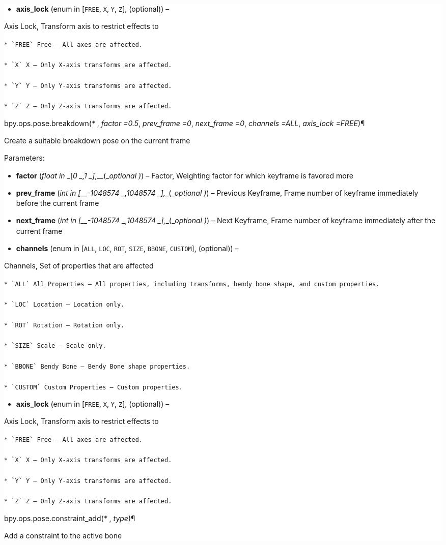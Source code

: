  * **axis_lock** (enum in [`FREE`, `X`, `Y`, `Z`], (optional)) – 

Axis Lock, Transform axis to restrict effects to

    * `FREE` Free – All axes are affected.

    * `X` X – Only X-axis transforms are affected.

    * `Y` Y – Only Y-axis transforms are affected.

    * `Z` Z – Only Z-axis transforms are affected.

bpy.ops.pose.breakdown(_*_ , _factor =0.5_, _prev_frame =0_, _next_frame =0_,
_channels =ALL_, _axis_lock =FREE_)¶

    

Create a suitable breakdown pose on the current frame

Parameters:

    

  * **factor** (_float in_ _[__0_ _,__1_ _]__,__(__optional_ _)_) – Factor, Weighting factor for which keyframe is favored more

  * **prev_frame** (_int in_ _[__-1048574_ _,__1048574_ _]__,__(__optional_ _)_) – Previous Keyframe, Frame number of keyframe immediately before the current frame

  * **next_frame** (_int in_ _[__-1048574_ _,__1048574_ _]__,__(__optional_ _)_) – Next Keyframe, Frame number of keyframe immediately after the current frame

  * **channels** (enum in [`ALL`, `LOC`, `ROT`, `SIZE`, `BBONE`, `CUSTOM`], (optional)) – 

Channels, Set of properties that are affected

    * `ALL` All Properties – All properties, including transforms, bendy bone shape, and custom properties.

    * `LOC` Location – Location only.

    * `ROT` Rotation – Rotation only.

    * `SIZE` Scale – Scale only.

    * `BBONE` Bendy Bone – Bendy Bone shape properties.

    * `CUSTOM` Custom Properties – Custom properties.

  * **axis_lock** (enum in [`FREE`, `X`, `Y`, `Z`], (optional)) – 

Axis Lock, Transform axis to restrict effects to

    * `FREE` Free – All axes are affected.

    * `X` X – Only X-axis transforms are affected.

    * `Y` Y – Only Y-axis transforms are affected.

    * `Z` Z – Only Z-axis transforms are affected.

bpy.ops.pose.constraint_add(_*_ , _type_)¶

    

Add a constraint to the active bone
